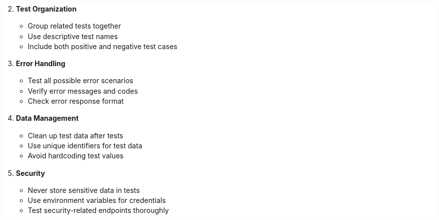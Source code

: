 2. **Test Organization**
   - Group related tests together
   - Use descriptive test names
   - Include both positive and negative test cases

3. **Error Handling**
   - Test all possible error scenarios
   - Verify error messages and codes
   - Check error response format

4. **Data Management**
   - Clean up test data after tests
   - Use unique identifiers for test data
   - Avoid hardcoding test values

5. **Security**
   - Never store sensitive data in tests
   - Use environment variables for credentials
   - Test security-related endpoints thoroughly 
